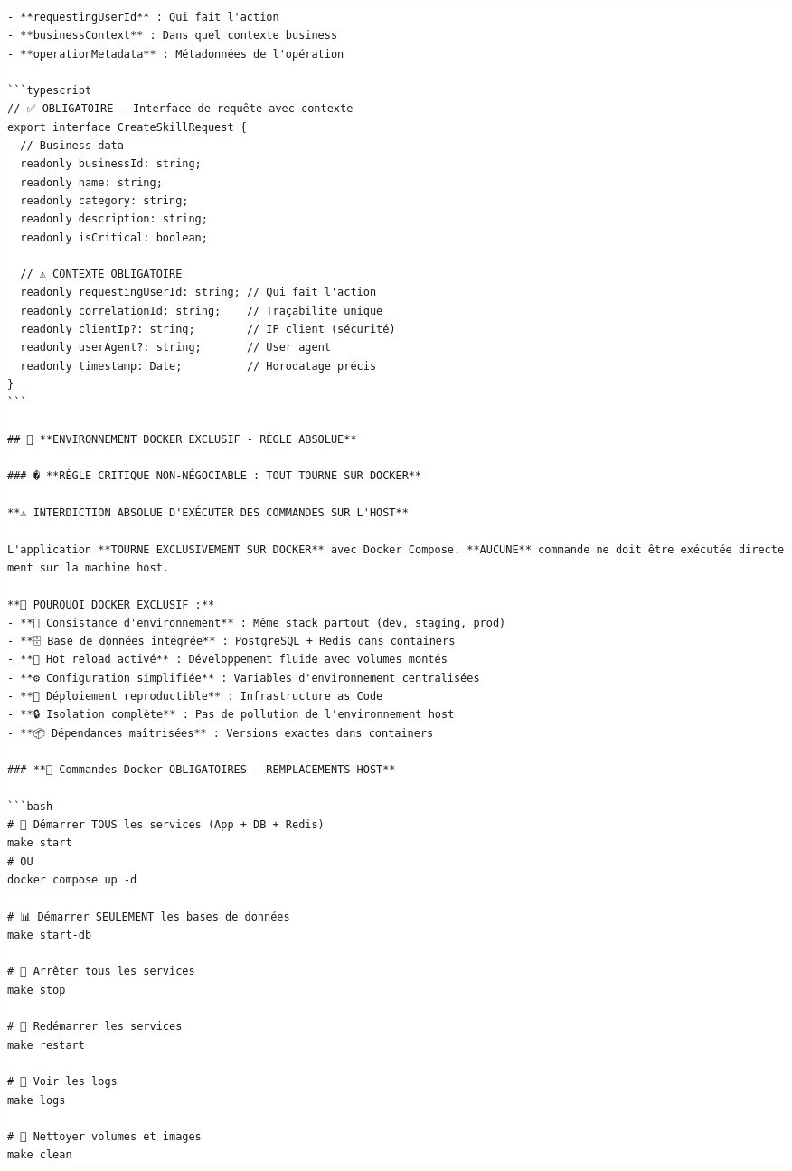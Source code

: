 ``````instructions
- **requestingUserId** : Qui fait l'action
- **businessContext** : Dans quel contexte business
- **operationMetadata** : Métadonnées de l'opération

```typescript
// ✅ OBLIGATOIRE - Interface de requête avec contexte
export interface CreateSkillRequest {
  // Business data
  readonly businessId: string;
  readonly name: string;
  readonly category: string;
  readonly description: string;
  readonly isCritical: boolean;

  // ⚠️ CONTEXTE OBLIGATOIRE
  readonly requestingUserId: string; // Qui fait l'action
  readonly correlationId: string;    // Traçabilité unique
  readonly clientIp?: string;        // IP client (sécurité)
  readonly userAgent?: string;       // User agent
  readonly timestamp: Date;          // Horodatage précis
}
```

## 🐳 **ENVIRONNEMENT DOCKER EXCLUSIF - RÈGLE ABSOLUE**

### � **RÈGLE CRITIQUE NON-NÉGOCIABLE : TOUT TOURNE SUR DOCKER**

**⚠️ INTERDICTION ABSOLUE D'EXÉCUTER DES COMMANDES SUR L'HOST**

L'application **TOURNE EXCLUSIVEMENT SUR DOCKER** avec Docker Compose. **AUCUNE** commande ne doit être exécutée directement sur la machine host.

**🎯 POURQUOI DOCKER EXCLUSIF :**
- **🎯 Consistance d'environnement** : Même stack partout (dev, staging, prod)
- **🗄️ Base de données intégrée** : PostgreSQL + Redis dans containers
- **🔧 Hot reload activé** : Développement fluide avec volumes montés
- **⚙️ Configuration simplifiée** : Variables d'environnement centralisées
- **🚀 Déploiement reproductible** : Infrastructure as Code
- **🔒 Isolation complète** : Pas de pollution de l'environnement host
- **📦 Dépendances maîtrisées** : Versions exactes dans containers

### **🔧 Commandes Docker OBLIGATOIRES - REMPLACEMENTS HOST**

```bash
# 🐳 Démarrer TOUS les services (App + DB + Redis)
make start
# OU
docker compose up -d

# 📊 Démarrer SEULEMENT les bases de données
make start-db

# 🛑 Arrêter tous les services
make stop

# 🔄 Redémarrer les services
make restart

# 📝 Voir les logs
make logs

# 🧹 Nettoyer volumes et images
make clean
``````